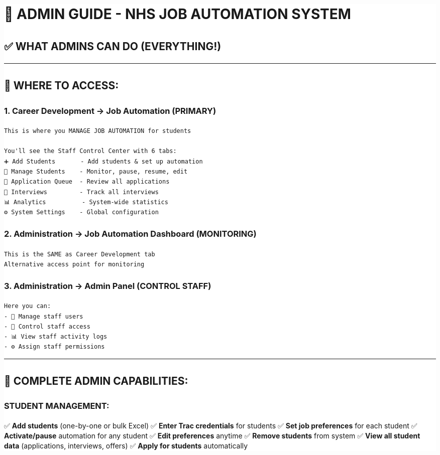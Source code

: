 # 👑 ADMIN GUIDE - NHS JOB AUTOMATION SYSTEM

## ✅ **WHAT ADMINS CAN DO (EVERYTHING!)**

---

## 📍 **WHERE TO ACCESS:**

### **1. Career Development → Job Automation (PRIMARY)**
```
This is where you MANAGE JOB AUTOMATION for students

You'll see the Staff Control Center with 6 tabs:
➕ Add Students       - Add students & set up automation
👥 Manage Students    - Monitor, pause, resume, edit
📝 Application Queue  - Review all applications
🎤 Interviews         - Track all interviews
📊 Analytics          - System-wide statistics
⚙️ System Settings    - Global configuration
```

### **2. Administration → Job Automation Dashboard (MONITORING)**
```
This is the SAME as Career Development tab
Alternative access point for monitoring
```

### **3. Administration → Admin Panel (CONTROL STAFF)**
```
Here you can:
- 👥 Manage staff users
- 🔐 Control staff access
- 📊 View staff activity logs
- ⚙️ Assign staff permissions
```

---

## 🎯 **COMPLETE ADMIN CAPABILITIES:**

### **STUDENT MANAGEMENT:**
✅ **Add students** (one-by-one or bulk Excel)
✅ **Enter Trac credentials** for students
✅ **Set job preferences** for each student
✅ **Activate/pause** automation for any student
✅ **Edit preferences** anytime
✅ **Remove students** from system
✅ **View all student data** (applications, interviews, offers)
✅ **Apply for students** automatically
